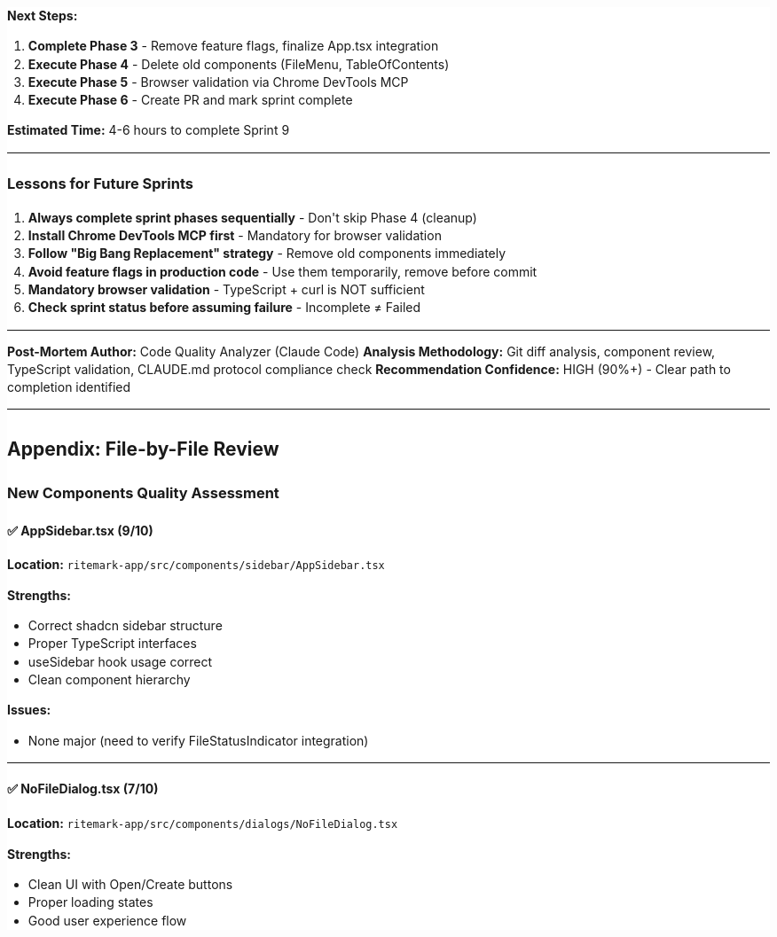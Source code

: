 **Next Steps:**
1. **Complete Phase 3** - Remove feature flags, finalize App.tsx integration
2. **Execute Phase 4** - Delete old components (FileMenu, TableOfContents)
3. **Execute Phase 5** - Browser validation via Chrome DevTools MCP
4. **Execute Phase 6** - Create PR and mark sprint complete

**Estimated Time:** 4-6 hours to complete Sprint 9

---

### Lessons for Future Sprints

1. **Always complete sprint phases sequentially** - Don't skip Phase 4 (cleanup)
2. **Install Chrome DevTools MCP first** - Mandatory for browser validation
3. **Follow "Big Bang Replacement" strategy** - Remove old components immediately
4. **Avoid feature flags in production code** - Use them temporarily, remove before commit
5. **Mandatory browser validation** - TypeScript + curl is NOT sufficient
6. **Check sprint status before assuming failure** - Incomplete ≠ Failed

---

**Post-Mortem Author:** Code Quality Analyzer (Claude Code)
**Analysis Methodology:** Git diff analysis, component review, TypeScript validation, CLAUDE.md protocol compliance check
**Recommendation Confidence:** HIGH (90%+) - Clear path to completion identified

---

## Appendix: File-by-File Review

### New Components Quality Assessment

#### ✅ AppSidebar.tsx (9/10)
**Location:** `ritemark-app/src/components/sidebar/AppSidebar.tsx`

**Strengths:**
- Correct shadcn sidebar structure
- Proper TypeScript interfaces
- useSidebar hook usage correct
- Clean component hierarchy

**Issues:**
- None major (need to verify FileStatusIndicator integration)

---

#### ✅ NoFileDialog.tsx (7/10)
**Location:** `ritemark-app/src/components/dialogs/NoFileDialog.tsx`

**Strengths:**
- Clean UI with Open/Create buttons
- Proper loading states
- Good user experience flow
